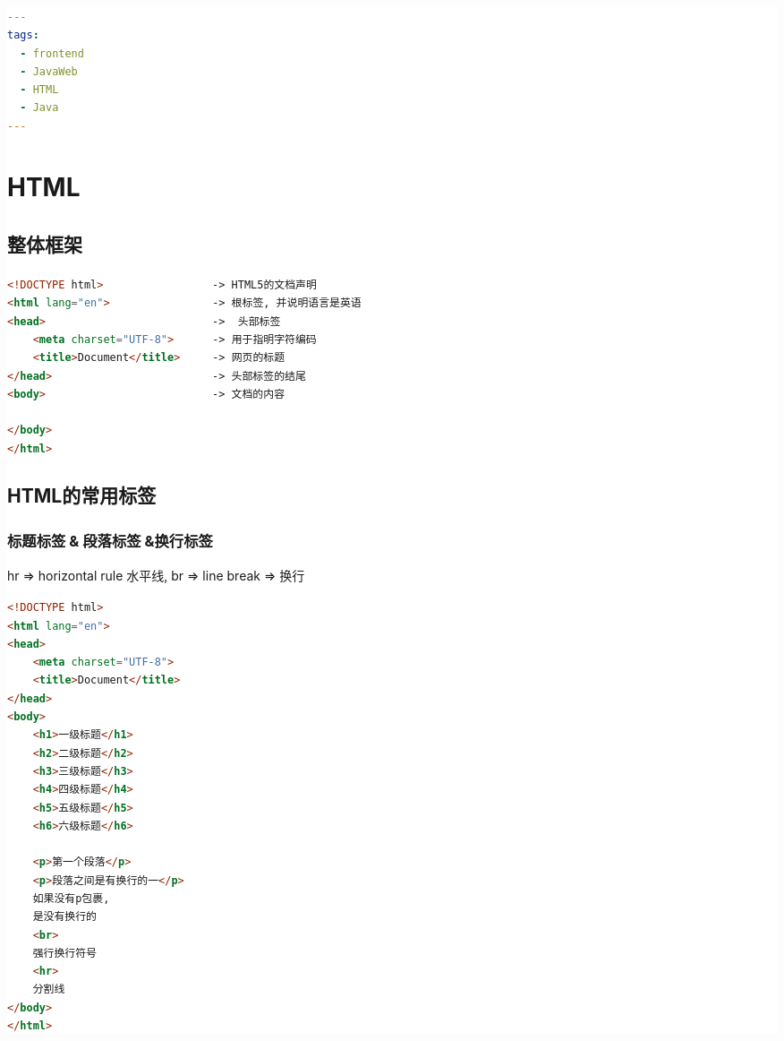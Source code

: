```yaml
---
tags:
  - frontend
  - JavaWeb
  - HTML
  - Java
---
```

# HTML

## 整体框架

```html
<!DOCTYPE html> 				-> HTML5的文档声明
<html lang="en">				-> 根标签, 并说明语言是英语
<head>							-> 	头部标签
    <meta charset="UTF-8">		-> 用于指明字符编码
    <title>Document</title>		-> 网页的标题
</head>							-> 头部标签的结尾
<body>							-> 文档的内容
    
</body>
</html>
```



## HTML的常用标签

### 标题标签 & 段落标签 &换行标签

hr => horizontal rule 水平线, br => line break => 换行

```html
<!DOCTYPE html>
<html lang="en">
<head>
    <meta charset="UTF-8">
    <title>Document</title>
</head>
<body>
    <h1>一级标题</h1>
    <h2>二级标题</h2>
    <h3>三级标题</h3>
    <h4>四级标题</h4>
    <h5>五级标题</h5>
    <h6>六级标题</h6>

    <p>第一个段落</p>
    <p>段落之间是有换行的一</p>
    如果没有p包裹,
    是没有换行的
    <br>
    强行换行符号
    <hr> 
    分割线
</body>
</html>
```
